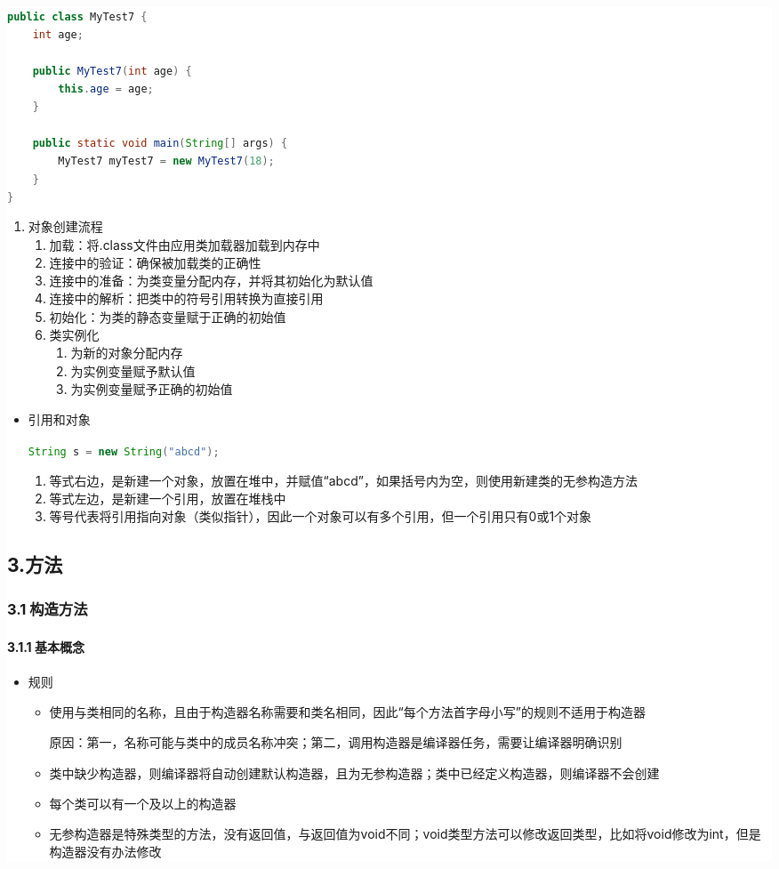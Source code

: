   ```java
  public class MyTest7 {
      int age;
  
      public MyTest7(int age) {
          this.age = age;
      }
  
      public static void main(String[] args) {
          MyTest7 myTest7 = new MyTest7(18);
      }
  }
  ```

  

  1. 对象创建流程
     1. 加载：将.class文件由应用类加载器加载到内存中
     2. 连接中的验证：确保被加载类的正确性
     3. 连接中的准备：为类变量分配内存，并将其初始化为默认值 <!--把age变量初始化为0-->
     4. 连接中的解析：把类中的符号引用转换为直接引用
     5. 初始化：为类的静态变量赋于正确的初始值
     6. 类实例化
        1. 为新的对象分配内存
        2. 为实例变量赋予默认值
        3. 为实例变量赋予正确的初始值

- 引用和对象

  

  ```java
  String s = new String("abcd");
  ```

  

  1. 等式右边，是新建一个对象，放置在堆中，并赋值“abcd”，如果括号内为空，则使用新建类的无参构造方法
  2. 等式左边，是新建一个引用，放置在堆栈中
  3. 等号代表将引用指向对象（类似指针），因此一个对象可以有多个引用，但一个引用只有0或1个对象

## 3.方法

### 3.1 构造方法

#### 3.1.1 基本概念

- 规则

  - 使用与类相同的名称，且由于构造器名称需要和类名相同，因此“每个方法首字母小写”的规则不适用于构造器

    原因：第一，名称可能与类中的成员名称冲突；第二，调用构造器是编译器任务，需要让编译器明确识别

  - 类中缺少构造器，则编译器将自动创建默认构造器，且为无参构造器；类中已经定义构造器，则编译器不会创建 

  - 每个类可以有一个及以上的构造器

  - 无参构造器是特殊类型的方法，没有返回值，与返回值为void不同；void类型方法可以修改返回类型，比如将void修改为int，但是构造器没有办法修改
